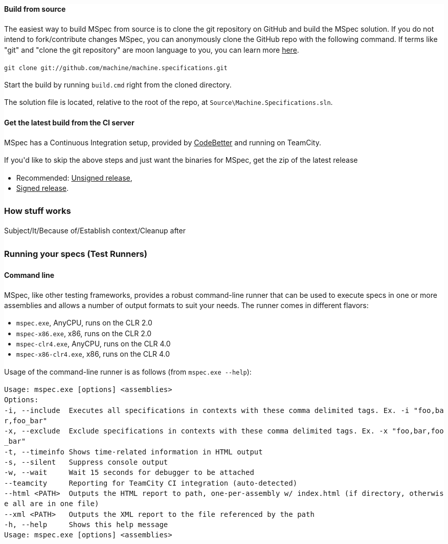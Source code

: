 #### Build from source

The easiest way to build MSpec from source is to clone the git repository on GitHub and build the MSpec solution. If you do not intend to fork/contribute changes MSpec, you can anonymously clone the GitHub repo with the following command. If terms like "git" and "clone the git repository" are moon language to you, you can learn more [here](http://book.git-scm.com).

`git clone git://github.com/machine/machine.specifications.git`

Start the build by running `build.cmd` right from the cloned directory.

The solution file is located, relative to the root of the repo, at `Source\Machine.Specifications.sln`.

#### Get the latest build from the CI server

MSpec has a Continuous Integration setup, provided by [CodeBetter](http://www.codebetter.com) and running on TeamCity.

If you'd like to skip the above steps and just want the binaries for MSpec, get the zip of the latest release

  * Recommended: [Unsigned release](http://teamcity.codebetter.com/guestAuth/repository/download/bt342/.lastSuccessful/Machine.Specifications-Release.zip),
  * [Signed release](http://teamcity.codebetter.com/guestAuth/repository/download/bt345/.lastSuccessful/Machine.Specifications-Signed-Release.zip).

### How stuff works

Subject/It/Because of/Establish context/Cleanup after

### Running your specs (Test Runners)

#### Command line

MSpec, like other testing frameworks, provides a robust command-line runner that can be used to execute specs in one or more assemblies and allows a number of output formats to suit your needs. The runner comes in different flavors:

  * `mspec.exe`, AnyCPU, runs on the CLR 2.0
  * `mspec-x86.exe`, x86, runs on the CLR 2.0
  * `mspec-clr4.exe`, AnyCPU, runs on the CLR 4.0
  * `mspec-x86-clr4.exe`, x86, runs on the CLR 4.0

Usage of the command-line runner is as follows (from `mspec.exe --help`):

<pre>
Usage: mspec.exe [options] &lt;assemblies&gt;
Options:
-i, --include  Executes all specifications in contexts with these comma delimited tags. Ex. -i "foo,bar,foo_bar"
-x, --exclude  Exclude specifications in contexts with these comma delimited tags. Ex. -x "foo,bar,foo_bar"
-t, --timeinfo Shows time-related information in HTML output
-s, --silent   Suppress console output
-w, --wait     Wait 15 seconds for debugger to be attached
--teamcity     Reporting for TeamCity CI integration (auto-detected)
--html &lt;PATH&gt;  Outputs the HTML report to path, one-per-assembly w/ index.html (if directory, otherwise all are in one file)
--xml &lt;PATH&gt;   Outputs the XML report to the file referenced by the path
-h, --help     Shows this help message
Usage: mspec.exe [options] &lt;assemblies&gt;
</pre>
